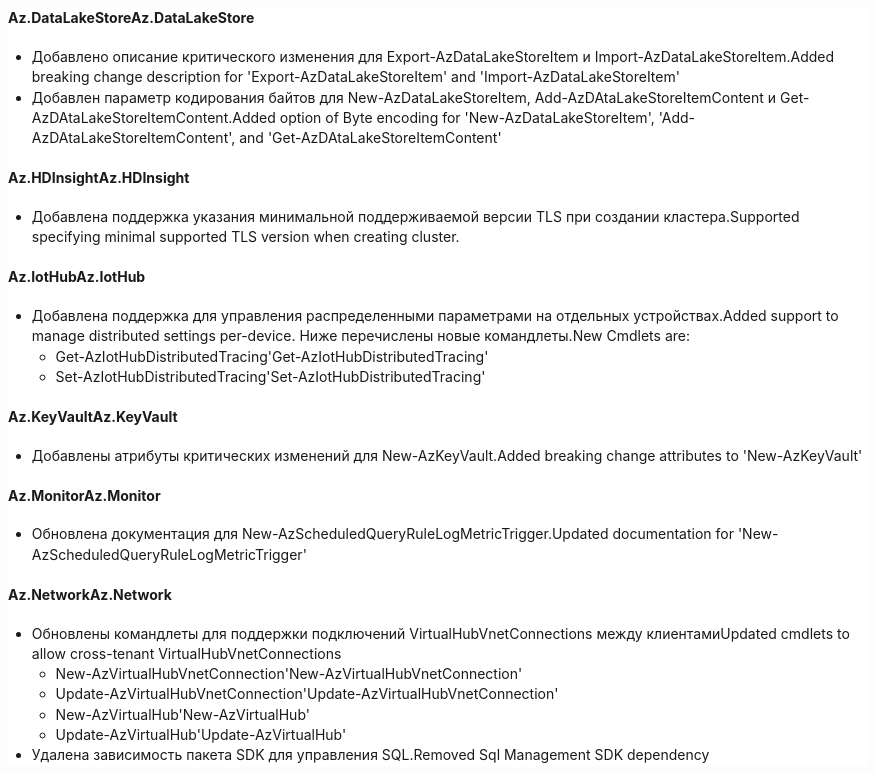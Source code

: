 #### <a name="azdatalakestore"></a><span data-ttu-id="27133-446">Az.DataLakeStore</span><span class="sxs-lookup"><span data-stu-id="27133-446">Az.DataLakeStore</span></span>
* <span data-ttu-id="27133-447">Добавлено описание критического изменения для Export-AzDataLakeStoreItem и Import-AzDataLakeStoreItem.</span><span class="sxs-lookup"><span data-stu-id="27133-447">Added breaking change description for 'Export-AzDataLakeStoreItem' and 'Import-AzDataLakeStoreItem'</span></span>
* <span data-ttu-id="27133-448">Добавлен параметр кодирования байтов для New-AzDataLakeStoreItem, Add-AzDAtaLakeStoreItemContent и Get-AzDAtaLakeStoreItemContent.</span><span class="sxs-lookup"><span data-stu-id="27133-448">Added option of Byte encoding for 'New-AzDataLakeStoreItem', 'Add-AzDAtaLakeStoreItemContent', and 'Get-AzDAtaLakeStoreItemContent'</span></span>

#### <a name="azhdinsight"></a><span data-ttu-id="27133-449">Az.HDInsight</span><span class="sxs-lookup"><span data-stu-id="27133-449">Az.HDInsight</span></span>
* <span data-ttu-id="27133-450">Добавлена поддержка указания минимальной поддерживаемой версии TLS при создании кластера.</span><span class="sxs-lookup"><span data-stu-id="27133-450">Supported specifying minimal supported TLS version when creating cluster.</span></span>

#### <a name="aziothub"></a><span data-ttu-id="27133-451">Az.IotHub</span><span class="sxs-lookup"><span data-stu-id="27133-451">Az.IotHub</span></span>
* <span data-ttu-id="27133-452">Добавлена поддержка для управления распределенными параметрами на отдельных устройствах.</span><span class="sxs-lookup"><span data-stu-id="27133-452">Added support to manage distributed settings per-device.</span></span> <span data-ttu-id="27133-453">Ниже перечислены новые командлеты.</span><span class="sxs-lookup"><span data-stu-id="27133-453">New Cmdlets are:</span></span>
    - <span data-ttu-id="27133-454">Get-AzIotHubDistributedTracing</span><span class="sxs-lookup"><span data-stu-id="27133-454">'Get-AzIotHubDistributedTracing'</span></span>
    - <span data-ttu-id="27133-455">Set-AzIotHubDistributedTracing</span><span class="sxs-lookup"><span data-stu-id="27133-455">'Set-AzIotHubDistributedTracing'</span></span>

#### <a name="azkeyvault"></a><span data-ttu-id="27133-456">Az.KeyVault</span><span class="sxs-lookup"><span data-stu-id="27133-456">Az.KeyVault</span></span>
* <span data-ttu-id="27133-457">Добавлены атрибуты критических изменений для New-AzKeyVault.</span><span class="sxs-lookup"><span data-stu-id="27133-457">Added breaking change attributes to 'New-AzKeyVault'</span></span>

#### <a name="azmonitor"></a><span data-ttu-id="27133-458">Az.Monitor</span><span class="sxs-lookup"><span data-stu-id="27133-458">Az.Monitor</span></span>
* <span data-ttu-id="27133-459">Обновлена документация для New-AzScheduledQueryRuleLogMetricTrigger.</span><span class="sxs-lookup"><span data-stu-id="27133-459">Updated documentation for 'New-AzScheduledQueryRuleLogMetricTrigger'</span></span>

#### <a name="aznetwork"></a><span data-ttu-id="27133-460">Az.Network</span><span class="sxs-lookup"><span data-stu-id="27133-460">Az.Network</span></span>
* <span data-ttu-id="27133-461">Обновлены командлеты для поддержки подключений VirtualHubVnetConnections между клиентами</span><span class="sxs-lookup"><span data-stu-id="27133-461">Updated cmdlets to allow cross-tenant VirtualHubVnetConnections</span></span>
    - <span data-ttu-id="27133-462">New-AzVirtualHubVnetConnection</span><span class="sxs-lookup"><span data-stu-id="27133-462">'New-AzVirtualHubVnetConnection'</span></span>
    - <span data-ttu-id="27133-463">Update-AzVirtualHubVnetConnection</span><span class="sxs-lookup"><span data-stu-id="27133-463">'Update-AzVirtualHubVnetConnection'</span></span>
    - <span data-ttu-id="27133-464">New-AzVirtualHub</span><span class="sxs-lookup"><span data-stu-id="27133-464">'New-AzVirtualHub'</span></span>
    - <span data-ttu-id="27133-465">Update-AzVirtualHub</span><span class="sxs-lookup"><span data-stu-id="27133-465">'Update-AzVirtualHub'</span></span>
* <span data-ttu-id="27133-466">Удалена зависимость пакета SDK для управления SQL.</span><span class="sxs-lookup"><span data-stu-id="27133-466">Removed Sql Management SDK dependency</span></span>
